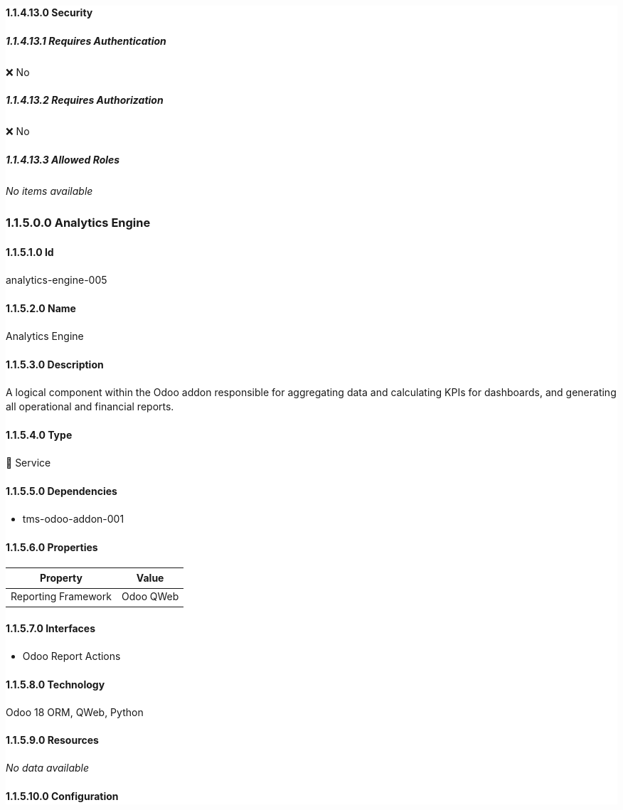 #### 1.1.4.13.0 Security

##### 1.1.4.13.1 Requires Authentication

❌ No

##### 1.1.4.13.2 Requires Authorization

❌ No

##### 1.1.4.13.3 Allowed Roles

*No items available*

### 1.1.5.0.0 Analytics Engine

#### 1.1.5.1.0 Id

analytics-engine-005

#### 1.1.5.2.0 Name

Analytics Engine

#### 1.1.5.3.0 Description

A logical component within the Odoo addon responsible for aggregating data and calculating KPIs for dashboards, and generating all operational and financial reports.

#### 1.1.5.4.0 Type

🔹 Service

#### 1.1.5.5.0 Dependencies

- tms-odoo-addon-001

#### 1.1.5.6.0 Properties

| Property | Value |
|----------|-------|
| Reporting Framework | Odoo QWeb |

#### 1.1.5.7.0 Interfaces

- Odoo Report Actions

#### 1.1.5.8.0 Technology

Odoo 18 ORM, QWeb, Python

#### 1.1.5.9.0 Resources

*No data available*

#### 1.1.5.10.0 Configuration
